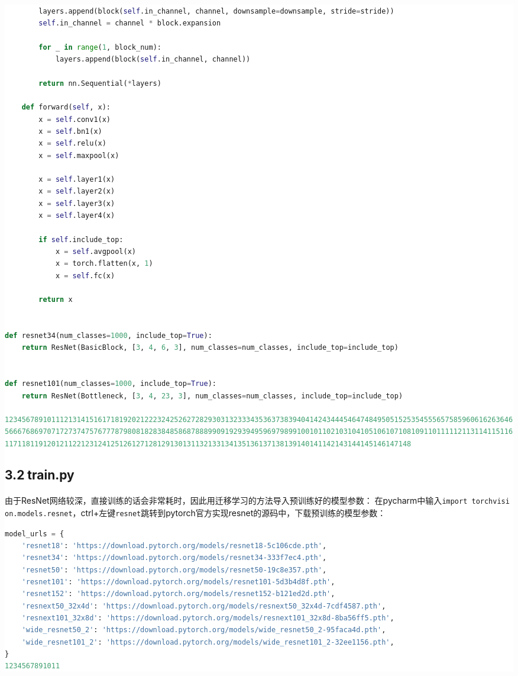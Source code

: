 ```python
        layers.append(block(self.in_channel, channel, downsample=downsample, stride=stride))
        self.in_channel = channel * block.expansion

        for _ in range(1, block_num):
            layers.append(block(self.in_channel, channel))

        return nn.Sequential(*layers)

    def forward(self, x):
        x = self.conv1(x)
        x = self.bn1(x)
        x = self.relu(x)
        x = self.maxpool(x)

        x = self.layer1(x)
        x = self.layer2(x)
        x = self.layer3(x)
        x = self.layer4(x)

        if self.include_top:
            x = self.avgpool(x)
            x = torch.flatten(x, 1)
            x = self.fc(x)

        return x


def resnet34(num_classes=1000, include_top=True):
    return ResNet(BasicBlock, [3, 4, 6, 3], num_classes=num_classes, include_top=include_top)


def resnet101(num_classes=1000, include_top=True):
    return ResNet(Bottleneck, [3, 4, 23, 3], num_classes=num_classes, include_top=include_top)

123456789101112131415161718192021222324252627282930313233343536373839404142434445464748495051525354555657585960616263646566676869707172737475767778798081828384858687888990919293949596979899100101102103104105106107108109110111112113114115116117118119120121122123124125126127128129130131132133134135136137138139140141142143144145146147148
```

## 3.2 train.py

由于ResNet网络较深，直接训练的话会非常耗时，因此用迁移学习的方法导入预训练好的模型参数：
 在pycharm中输入`import torchvision.models.resnet`，ctrl+左键`resnet`跳转到pytorch官方实现resnet的源码中，下载预训练的模型参数：

```python
model_urls = {
    'resnet18': 'https://download.pytorch.org/models/resnet18-5c106cde.pth',
    'resnet34': 'https://download.pytorch.org/models/resnet34-333f7ec4.pth',
    'resnet50': 'https://download.pytorch.org/models/resnet50-19c8e357.pth',
    'resnet101': 'https://download.pytorch.org/models/resnet101-5d3b4d8f.pth',
    'resnet152': 'https://download.pytorch.org/models/resnet152-b121ed2d.pth',
    'resnext50_32x4d': 'https://download.pytorch.org/models/resnext50_32x4d-7cdf4587.pth',
    'resnext101_32x8d': 'https://download.pytorch.org/models/resnext101_32x8d-8ba56ff5.pth',
    'wide_resnet50_2': 'https://download.pytorch.org/models/wide_resnet50_2-95faca4d.pth',
    'wide_resnet101_2': 'https://download.pytorch.org/models/wide_resnet101_2-32ee1156.pth',
}
1234567891011
```
